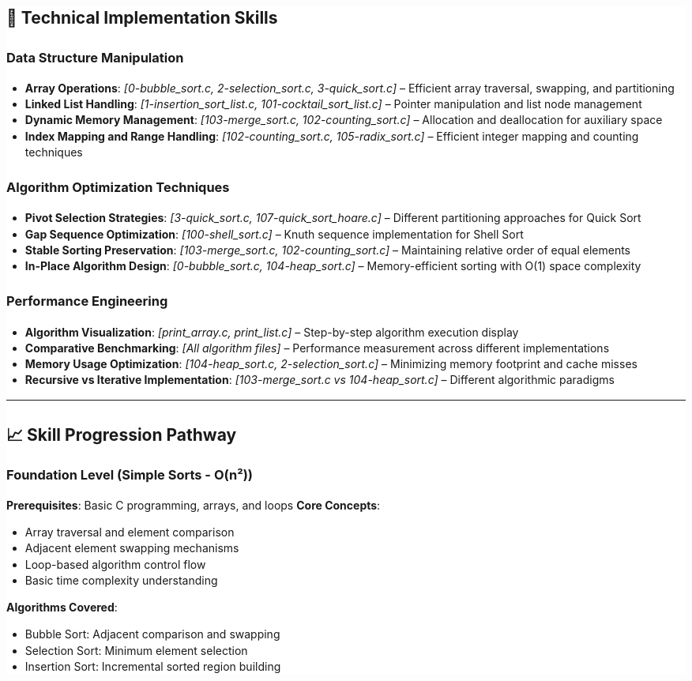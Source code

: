 
## 🔧 Technical Implementation Skills

### Data Structure Manipulation
- **Array Operations**: *[0-bubble_sort.c, 2-selection_sort.c, 3-quick_sort.c]* – Efficient array traversal, swapping, and partitioning
- **Linked List Handling**: *[1-insertion_sort_list.c, 101-cocktail_sort_list.c]* – Pointer manipulation and list node management
- **Dynamic Memory Management**: *[103-merge_sort.c, 102-counting_sort.c]* – Allocation and deallocation for auxiliary space
- **Index Mapping and Range Handling**: *[102-counting_sort.c, 105-radix_sort.c]* – Efficient integer mapping and counting techniques

### Algorithm Optimization Techniques
- **Pivot Selection Strategies**: *[3-quick_sort.c, 107-quick_sort_hoare.c]* – Different partitioning approaches for Quick Sort
- **Gap Sequence Optimization**: *[100-shell_sort.c]* – Knuth sequence implementation for Shell Sort
- **Stable Sorting Preservation**: *[103-merge_sort.c, 102-counting_sort.c]* – Maintaining relative order of equal elements
- **In-Place Algorithm Design**: *[0-bubble_sort.c, 104-heap_sort.c]* – Memory-efficient sorting with O(1) space complexity

### Performance Engineering
- **Algorithm Visualization**: *[print_array.c, print_list.c]* – Step-by-step algorithm execution display
- **Comparative Benchmarking**: *[All algorithm files]* – Performance measurement across different implementations
- **Memory Usage Optimization**: *[104-heap_sort.c, 2-selection_sort.c]* – Minimizing memory footprint and cache misses
- **Recursive vs Iterative Implementation**: *[103-merge_sort.c vs 104-heap_sort.c]* – Different algorithmic paradigms

---

## 📈 Skill Progression Pathway

### Foundation Level (Simple Sorts - O(n²))
**Prerequisites**: Basic C programming, arrays, and loops
**Core Concepts**: 
- Array traversal and element comparison
- Adjacent element swapping mechanisms
- Loop-based algorithm control flow
- Basic time complexity understanding

**Algorithms Covered**:
- Bubble Sort: Adjacent comparison and swapping
- Selection Sort: Minimum element selection
- Insertion Sort: Incremental sorted region building
